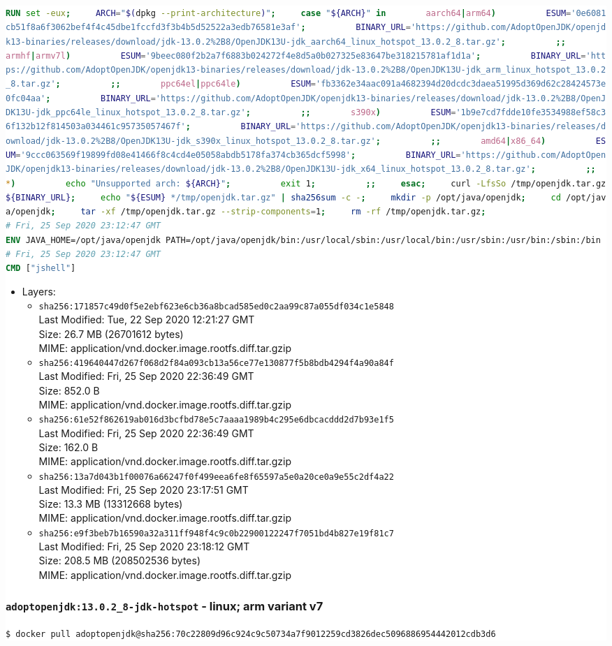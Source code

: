 ```dockerfile
RUN set -eux;     ARCH="$(dpkg --print-architecture)";     case "${ARCH}" in        aarch64|arm64)          ESUM='0e6081cb51f8a6f3062bef4f4c45dbe1fccfd3f3b4b5d52522a3edb76581e3af';          BINARY_URL='https://github.com/AdoptOpenJDK/openjdk13-binaries/releases/download/jdk-13.0.2%2B8/OpenJDK13U-jdk_aarch64_linux_hotspot_13.0.2_8.tar.gz';          ;;        armhf|armv7l)          ESUM='9beec080f2b2a7f6883b024272f4e8d5a0b027325e83647be318215781af1d1a';          BINARY_URL='https://github.com/AdoptOpenJDK/openjdk13-binaries/releases/download/jdk-13.0.2%2B8/OpenJDK13U-jdk_arm_linux_hotspot_13.0.2_8.tar.gz';          ;;        ppc64el|ppc64le)          ESUM='fb3362e34aac091a4682394d20dcdc3daea51995d369d62c28424573e0fc04aa';          BINARY_URL='https://github.com/AdoptOpenJDK/openjdk13-binaries/releases/download/jdk-13.0.2%2B8/OpenJDK13U-jdk_ppc64le_linux_hotspot_13.0.2_8.tar.gz';          ;;        s390x)          ESUM='1b9e7cd7fdde10fe3534988ef58c36f132b12f814503a034461c95735057467f';          BINARY_URL='https://github.com/AdoptOpenJDK/openjdk13-binaries/releases/download/jdk-13.0.2%2B8/OpenJDK13U-jdk_s390x_linux_hotspot_13.0.2_8.tar.gz';          ;;        amd64|x86_64)          ESUM='9ccc063569f19899fd08e41466f8c4cd4e05058abdb5178fa374cb365dcf5998';          BINARY_URL='https://github.com/AdoptOpenJDK/openjdk13-binaries/releases/download/jdk-13.0.2%2B8/OpenJDK13U-jdk_x64_linux_hotspot_13.0.2_8.tar.gz';          ;;        *)          echo "Unsupported arch: ${ARCH}";          exit 1;          ;;     esac;     curl -LfsSo /tmp/openjdk.tar.gz ${BINARY_URL};     echo "${ESUM} */tmp/openjdk.tar.gz" | sha256sum -c -;     mkdir -p /opt/java/openjdk;     cd /opt/java/openjdk;     tar -xf /tmp/openjdk.tar.gz --strip-components=1;     rm -rf /tmp/openjdk.tar.gz;
# Fri, 25 Sep 2020 23:12:47 GMT
ENV JAVA_HOME=/opt/java/openjdk PATH=/opt/java/openjdk/bin:/usr/local/sbin:/usr/local/bin:/usr/sbin:/usr/bin:/sbin:/bin
# Fri, 25 Sep 2020 23:12:47 GMT
CMD ["jshell"]
```

-	Layers:
	-	`sha256:171857c49d0f5e2ebf623e6cb36a8bcad585ed0c2aa99c87a055df034c1e5848`  
		Last Modified: Tue, 22 Sep 2020 12:21:27 GMT  
		Size: 26.7 MB (26701612 bytes)  
		MIME: application/vnd.docker.image.rootfs.diff.tar.gzip
	-	`sha256:419640447d267f068d2f84a093cb13a56ce77e130877f5b8bdb4294f4a90a84f`  
		Last Modified: Fri, 25 Sep 2020 22:36:49 GMT  
		Size: 852.0 B  
		MIME: application/vnd.docker.image.rootfs.diff.tar.gzip
	-	`sha256:61e52f862619ab016d3bcfbd78e5c7aaaa1989b4c295e6dbcacddd2d7b93e1f5`  
		Last Modified: Fri, 25 Sep 2020 22:36:49 GMT  
		Size: 162.0 B  
		MIME: application/vnd.docker.image.rootfs.diff.tar.gzip
	-	`sha256:13a7d043b1f00076a66247f0f499eea6fe8f65597a5e0a20ce0a9e55c2df4a22`  
		Last Modified: Fri, 25 Sep 2020 23:17:51 GMT  
		Size: 13.3 MB (13312668 bytes)  
		MIME: application/vnd.docker.image.rootfs.diff.tar.gzip
	-	`sha256:e9f3beb7b16590a32a311ff948f4c9c0b22900122247f7051bd4b827e19f81c7`  
		Last Modified: Fri, 25 Sep 2020 23:18:12 GMT  
		Size: 208.5 MB (208502536 bytes)  
		MIME: application/vnd.docker.image.rootfs.diff.tar.gzip

### `adoptopenjdk:13.0.2_8-jdk-hotspot` - linux; arm variant v7

```console
$ docker pull adoptopenjdk@sha256:70c22809d96c924c9c50734a7f9012259cd3826dec5096886954442012cdb3d6
```
